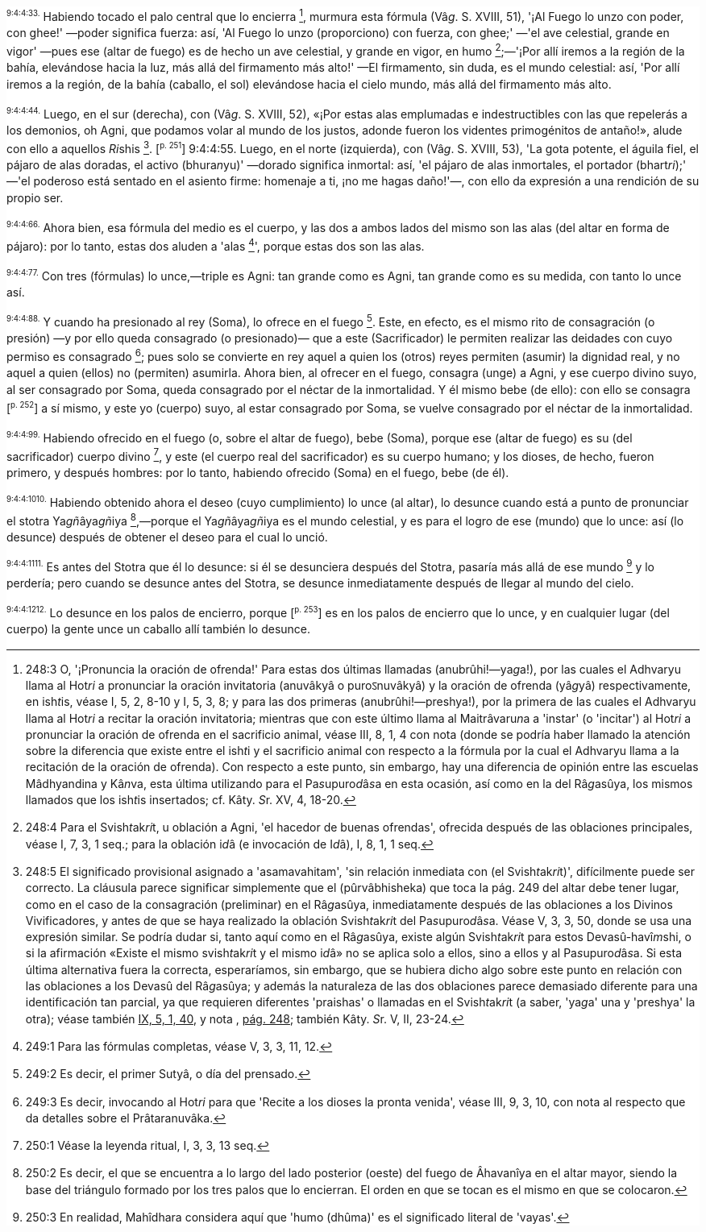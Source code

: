 <span id="v9_4_4_33"><sup><small>9:4:4:33.</small></sup></span> Habiendo tocado el palo central que lo encierra [^435], murmura esta fórmula (Vâ<i>g</i>. S. XVIII, 51), '¡Al Fuego lo unzo con poder, con ghee!' —poder significa fuerza: así, 'Al Fuego lo unzo (proporciono) con fuerza, con ghee;' —'el ave celestial, grande en vigor' —pues ese (altar de fuego) es de hecho un ave celestial, y grande en vigor, en humo [^436];—'¡Por allí iremos a la región de la bahía, elevándose hacia la luz, más allá del firmamento más alto!' —El firmamento, sin duda, es el mundo celestial: así, 'Por allí iremos a la región, de la bahía (caballo, el sol) elevándose hacia el cielo mundo, más allá del firmamento más alto.

<span id="v9_4_4_44"><sup><small>9:4:4:44.</small></sup></span> Luego, en el sur (derecha), con (Vâ<i>g</i>. S. XVIII, 52), «¡Por estas alas emplumadas e indestructibles con las que repelerás a los demonios, oh Agni, que podamos volar al mundo de los justos, adonde fueron los videntes primogénitos de antaño!», alude con ello a aquellos <i>Ri</i>shis [^437]. <span id="p251">[<sup><small>p. 251</small></sup>]</span> 9:4:4:55\. Luego, en el norte (izquierda), con (Vâ<i>g</i>. S. XVIII, 53), 'La gota potente, el águila fiel, el pájaro de alas doradas, el activo (bhura<i>n</i>yu)' —dorado significa inmortal: así, 'el pájaro de alas inmortales, el portador (bhart<i>ri</i>);' —'el poderoso está sentado en el asiento firme: homenaje a ti, ¡no me hagas daño!'—, con ello da expresión a una rendición de su propio ser.

<span id="v9_4_4_66"><sup><small>9:4:4:66.</small></sup></span> Ahora bien, esa fórmula del medio es el cuerpo, y las dos a ambos lados del mismo son las alas (del altar en forma de pájaro): por lo tanto, estas dos aluden a 'alas [^438]', porque estas dos son las alas.

<span id="v9_4_4_77"><sup><small>9:4:4:77.</small></sup></span> Con tres (fórmulas) lo unce,—triple es Agni: tan grande como es Agni, tan grande como es su medida, con tanto lo unce así.

<span id="v9_4_4_88"><sup><small>9:4:4:88.</small></sup></span> Y cuando ha presionado al rey (Soma), lo ofrece en el fuego [^439]. Este, en efecto, es el mismo rito de consagración (o presión) —y por ello queda consagrado (o presionado)— que a este (Sacrificador) le permiten realizar las deidades con cuyo permiso es consagrado [^440]; pues solo se convierte en rey aquel a quien los (otros) reyes permiten (asumir) la dignidad real, y no aquel a quien (ellos) no (permiten) asumirla. Ahora bien, al ofrecer en el fuego, consagra (unge) a Agni, y ese cuerpo divino suyo, al ser consagrado por Soma, queda consagrado por el néctar de la inmortalidad. Y él mismo bebe (de ello): con ello se consagra <span id="p252">[<sup><small>p. 252</small></sup>]</span> a sí mismo, y este yo (cuerpo) suyo, al estar consagrado por Soma, se vuelve consagrado por el néctar de la inmortalidad.

<span id="v9_4_4_99"><sup><small>9:4:4:99.</small></sup></span> Habiendo ofrecido en el fuego (o, sobre el altar de fuego), bebe (Soma), porque ese (altar de fuego) es su (del sacrificador) cuerpo divino [^441], y este (el cuerpo real del sacrificador) es su cuerpo humano; y los dioses, de hecho, fueron primero, y después hombres: por lo tanto, habiendo ofrecido (Soma) en el fuego, bebe (de él).

<span id="v9_4_4_1010"><sup><small>9:4:4:1010.</small></sup></span> Habiendo obtenido ahora el deseo (cuyo cumplimiento) lo unce (al altar), lo desunce cuando está a punto de pronunciar el stotra Ya<i>g</i><i>ñ</i>âya<i>g</i><i>ñ</i>iya [^442],—porque el Ya<i>g</i><i>ñ</i>âya<i>g</i><i>ñ</i>iya es el mundo celestial, y es para el logro de ese (mundo) que lo unce: así (lo desunce) después de obtener el deseo para el cual lo unció.

<span id="v9_4_4_1111"><sup><small>9:4:4:1111.</small></sup></span> Es antes del Stotra que él lo desunce: si él se desunciera después del Stotra, pasaría más allá de ese mundo [^443] y lo perdería; pero cuando se desunce antes del Stotra, se desunce inmediatamente después de llegar al mundo del cielo.

<span id="v9_4_4_1212"><sup><small>9:4:4:1212.</small></sup></span> Lo desunce en los palos de encierro, porque <span id="p253">[<sup><small>p. 253</small></sup>]</span> es en los palos de encierro que lo unce, y en cualquier lugar (del cuerpo) la gente unce un caballo allí también lo desunce.


[^395]: 230:1 Esto aparentemente pretende ser una explicación etimológica de los dos nombres; Apsaras se toma como derivado de 'apsas', en el sentido de 'belleza'. Cf. Weber, Ind. Stud. XIII, pág. 135, nota 3.
[^396]: 230:2 O, quizás, 'él coloca al varón por encima (de la mujer) en lo que respecta al poder'; véase [p. 133](Book_4_8_7#p133), nota [1](Book_4_8_7#fn237).
[^397]: 231:1 De acuerdo con el párrafo anterior, la parte de la fórmula que se refiere a la deidad masculina, a saber: «Agni, que defiende y respeta la ley, es el Gandharva; que proteja este nuestro sacerdocio y nobleza: a él ¡Svâhâ! ¡Vâ<i>t</i>!», debe pronunciarse primero, y la primera oblación debe ofrecerse a la llamada «Vâ<i>t</i>», es decir, Vasha<i>t</i>, «que él (Agni) la lleve (a los dioses)». Luego se pronuncia la parte relativa a las deidades femeninas, tras lo cual se ofrece la segunda oblación. De la misma manera, se tratan las otras cinco fórmulas. Véanse las observaciones de Mahîdhara sobre la presente fórmula.
[^398]: 231:2 Â-yuvânâ<i>h</i>, literalmente 'sosteniéndose uno al otro', una etimología errónea de 'âyu', 'animado'.
[^399]: 232:1 Esta explicación etimológica de 'bhekuri' es dudosa.
[^400]: 232:2 El verdadero significado de bhu<i>g</i>yu en este pasaje es muy dudoso; si bien suele significar «flexible», el Diccionario de San Petersburgo le asigna aquí tentativamente el significado de «víbora». No está claro si el autor del Brâhma<i>n</i>a realmente lo relaciona con «bhu<i>g</i> (bhunakti)», «disfrutar, beneficiarse» (en lugar de con «bhu<i>g</i>», «doblar»); o si la explicación es simplemente un juego de palabras etimológico. De hecho, el Mahîdhara lo deriva de la raíz anterior, en el sentido de «proteger». El orden de las palabras 'ya<i>g</i><i>ñ</i>o vai bhu<i>g</i>yu<i>h</i>' tendría que traducirse apropiadamente así: El 'bhu<i>g</i>yu' sin duda es el sacrificio.
[^401]: 233:1 La construcción del texto (que aparece nuevamente en [IX, 4, 4, 8](Book_4_9_4#v9_4_4_8)) es bastante irregular.
[^402]: 234:1 El cuerpo (o 'nido', asiento) del carro se desplaza en el sentido del sol alrededor del fuego del altar mayor, de modo que la parte delantera se mantiene sobre el fuego donde la sostiene el ayudante del Adhvaryu. En cada una de las cuatro direcciones, así como en el centro del fuego, el Adhvaryu ofrece una libación de ghee, mirando hacia la cabeza del carro. Según un comentario sobre las reglas respectivas (Kâty. XVIII, 5, 17-20) aludido por el profesor Weber (Ind. Stud. XIII, p. 286), la parte delantera del carro parecería, sin embargo, separarse del asiento; este último se mueve alrededor del fuego mientras se realizan las oblaciones.
[^403]: 236:1 Es decir, estas oblaciones son, por así decirlo, para representar el equipo del carro.
[^404]: 237:1 O bien, le suministra (a Agni).
[^405]: 237:2 Según Kâty. <i>S</i>r. XVIII, 6, 1, 2, el Adhvaryu primero toma dos puñados de aire del otro lado del lado este del Vedi y lo ofrece bajo el asta derecha (sur); luego, del otro lado del lado norte, para ofrecerlo bajo el asta izquierda, y finalmente, del otro lado del lado sur, para ofrecerlo bajo el asta donde se uncería el caballo del lado derecho. En cada caso, la cincha (o atadura del yugo) debe rodearse de la misma manera que si se unciera un caballo real.
[^406]: 237:3 Sâya<i>n</i>a lo interpreta como «ese caballo»; y según Kâty. <i>S</i>r. XVIII, 6, 3-5, el carruaje debe llevarse a la casa del Adhvaryu y, cuando se presenten los dakshi<i>n</i>as a los sacerdotes, debe entregárselo a este junto con tres caballos. Sin embargo, el Brâhma<i>n</i>a no parece mencionar los caballos.
[^407]: 237:4 Literalmente, del uncido.
[^408]: 237:5. Estas oblaciones se llaman aquí 'ruṅmatî', porque los tres versos que se usan con ellas contienen la palabra 'ru<i>k</i>', que son oraciones para la concesión de luz.
[^410]: 238:1 Estos dos versículos ya habían sido utilizados al colocar los ladrillos Dviya<i>g</i>us; véase VII, 4, 2, 21.
[^411]: 239:1 Es decir, la unión del fuego y el sacrificio del caballo.
[^412]: 240:1 O, ubicación, lugar apropiado; cf. [p. 138](Book_4_8_7#p138), nota [1](Book_4_8_7#fn245).
[^413]: 241:1 Al estar a punto de realizarse un sacrificio de Soma en el altar de fuego recién erigido, debidamente consagrado, todos los preparativos y ceremoniales necesarios para dicho sacrificio deben llevarse a cabo según lo detallado en la parte ii de esta traducción. El autor solo alude aquí a aquellos puntos del ritual de Soma en los que la presente celebración ofrece alguna característica especial, ya sea adicional o modificativa del ceremonial ordinario. La construcción de los Dhish<i>n</i>yas, o hogares de los diferentes sacerdotes (para lo cual véase la parte ii, pág. 148, nota 4), es uno de estos puntos.
[^414]: 242:1 Véase [p. 132](Book_4_8_7#p132), nota [2](Book_4_8_7#fn235).
[^415]: 242:2 Hay ocho hogares dhish<i>n</i>ya en el sacrificio de Soma, dos de los cuales, el Âgnîdhrîya y el Mâr<i>g</i>âlîya, se levantaron al norte y al sur del cobertizo para carretas (havirdhâna), mientras que los demás (a saber, los del Hot<i>ri</i>, etc.) se levantaron dentro del Sadas, a lo largo de su lado oriental. Eran simplemente montículos de tierra cubiertos de arena, mientras que los hogares adicionales (del altar del fuego) que ahora se erigirán están construidos parcialmente con ladrillos.
[^416]: 243:1 Véase VII, 1, 1, 21 seq., donde se describe en detalle la forma en que se colocan los ladrillos del hogar de Gârhapatya.
[^417]: 243:2 Cuando Agni fue conducido desde el Gârhapatya para ser instalado en su altar recién construido, como Âhavanîya o fuego de ofrenda, una piedra abigarrada, destinada a representar al sol, fue depositada cerca del lugar (en el borde norte del Vedi) donde posteriormente se tendrían que erigir el cobertizo y el hogar del Âgnîdhra; véase [IX, 2, 3, 14](Book_4_9_2#v9_2_3_14)\-[19](Book_4_9_2#v9_2_3_19).
[^418]: 243:3 Es decir, incluyendo el central, cuya salida es el ombligo; cf. [VIII, 1, 3, 10](Book_4_8_1#v8_1_3_10).
[^419]: 243:4 El número de ladrillos y piedras de cerramiento es el mismo que para el hogar de Gârhapatya, para lo cual (con su significado simbólico) véase VII, I, I, 32-35.
[^420]: 244:1 Sâya<i>n</i>a se refiere a un pasaje del Taittirîyaka, según el cual un moribundo se transforma en la estación en la que muere, de modo que las seis estaciones representan a todos los antepasados ​​fallecidos. Dado que los Padres residen en la región sur, desde allí, al colocar los ladrillos, se supone que construyen una muralla para el fuego de Mâr<i>g</i>âlîya.
[^421]: 244:2 Es decir, en el extremo sur del Vedi, exactamente al sur del Âgnîdhrîya, mientras que los demás dhishnyas discurren en línea de norte a sur a la izquierda del espacio entre el Âgnîdhrîya y el Mâr<i>g</i>âlîya. Los demás hogares, junto con el gran altar del fuego que ocupa la parte oriental del Vedi, estarían, por así decirlo, orientados hacia el Mâr<i>g</i>âlîya en un semicírculo. Véase el plano del terreno de sacrificios, parte ii, pág. 475.
[^422]: 244:3 Es decir, como la tierra está rodeada por el océano (VII, 1, 1, 13), o una fortaleza por un foso.
[^423]: 244:4 Es decir, en cuanto que el altar de fuego y el fuego Âhavanîya sobre él, así como el círculo excavado de piedras que lo encierran, se identifican con el poder gobernante; mientras que los dhishnyas, así como los círculos de piedras que se encuentran sueltos alrededor de ellos, representan al clan.
[^424]: 245:1 No lo tengo claro: si bien hay 395 ladrillos con fórmulas especiales en los cinco niveles del altar mayor, este está rodeado por solo 261 pari<i>s</i>rits; véase [p. 158](Book_4_9_1#p158), nota [1](Book_4_9_1#fn264). Además, no hay ladrillos 'ya<i>g</i>ushmatî' en estos hogares, sino solo 'lokamp<i>ri</i><i>n</i>âs'; por lo tanto, cabría esperar 'ish<i>t</i>akâs' (ladrillos) en lugar de 'ya<i>g</i>ushmatyas' la primera vez (cf. comentario sobre Kâty. <i>S</i>r. XVIII, 7, 13). El hogar del Hotri contiene veintiún ladrillos, el del Brâhmaâk_khâm_sin once, el del Mârgâlîya seis y los otros ocho ladrillos; y en cada caso la fórmula común, 'Lokam pâriâ, etc.' (véase [VIII, 7, 2, 6](Book_4_8_7#v8_7_2_6)), se pronuncia una vez después de cada diez ladrillos y después de cualquier ladrillo sobrante que quede al final. Cf. Kâty. <i>S</i>r. XVIII, 6, 8 seq.
[^425]: 245:2 Véase [VIII, 7, 3, 1](Book_4_8_7#v8_7_3_1) seq.
[^426]: 245:3 No utiliza ninguna fórmula como la que se usó para cubrir cada capa del gran altar con tierra; véase [VIII, 7, 3, 7](Book_4_8_7#v8_7_3_7).
[^427]: 245:4 Véase parte ii, pág. 199, nota 2 (donde la referencia al final debería ser a IV, 2, 5, 22).
[^428]: 246:1 Véase parte iii, introducción, pág. xx y siguientes.
[^429]: 246:2 Como señala Sâya<i>n</i>a, los Taittirîyas hacen de Agni la deidad de este ish<i>t</i>i, y las fórmulas invitatorias (puroऽnuvâkyâ) de las diferentes havis (oblaciones) lo nombran cada vez con diferentes epítetos relacionados con diferentes métricas, estomas, p<i>ri</i>sh<i>th</i>as y estaciones. Cf. Taitt. S. I, 8, 4; Taitt. Br. I, 8, 19.
[^430]: 246:3 Para estas ocho deidades (Savit<i>ri</i> Satyaprasava, Agni G<i>ri</i>hapati, etc.), a quienes se les hace ofrenda en el Abhishe<i>k</i>anîya o ceremonia de Consagración del Râ<i>g</i>asûya, entre la oblación principal de la ofrenda de pastel animal (Pa<i>s</i>upuro<i>d</i>â<i>s</i>a) y su Svish<i>t</i>ak<i>ri</i>t, mientras que todo el Pa<i>s</i>upuro<i>d</i>â<i>s</i>a se realiza nuevamente en medio del sacrificio animal, véase la parte iii, pág. 69 y siguientes.
[^431]: 247:1 Es decir, por ejemplo, quien ha realizado el Vâ<i>g</i>apeya se llama Vâ<i>g</i>apeya-yâ<i>g</i>in, Sây.
[^432]: 247:2 Estas oblaciones, así como las del Pa<i>s</i>upuro<i>d</i>â<i>s</i>a, insertadas en medio de la ofrenda animal —justo después de la ofrenda del epiplón de la víctima—, supuestamente suministran a la víctima la savia o esencia sacrificial extraída de ella en forma de epiplón. Véase III, 8, 3, 2.
[^433]: 248:1 Es decir, en las fórmulas se pronuncia en voz alta el nombre de la deidad a quien se ofrece la oblación.
[^434]: 248:2 Es decir, un 'kâmyesh<i>t</i>i', u ofrenda para la obtención de algún objeto especial, que debe realizarse en voz baja; ver I, 3, 5, 10.
[^435]: 248:3 O, '¡Pronuncia la oración de ofrenda!' Para estas dos últimas llamadas (anubrûhi!—ya<i>g</i>a!), por las cuales el Adhvaryu llama al Hot<i>ri</i> a pronunciar la oración invitatoria (anuvâkyâ o puroऽnuvâkyâ) y la oración de ofrenda (yâ<i>g</i>yâ) respectivamente, en ish<i>t</i>is, véase I, 5, 2, 8-10 y I, 5, 3, 8; y para las dos primeras (anubrûhi!—preshya!), por la primera de las cuales el Adhvaryu llama al Hot<i>ri</i> a recitar la oración invitatoria; mientras que con este último llama al Maitrâvaru<i>n</i>a a 'instar' (o 'incitar') al Hot<i>ri</i> a pronunciar la oración de ofrenda en el sacrificio animal, véase III, 8, 1, 4 con nota (donde se podría haber llamado la atención sobre la diferencia que existe entre el ish<i>t</i>i y el sacrificio animal con respecto a la fórmula por la cual el Adhvaryu llama a la recitación de la oración de ofrenda). Con respecto a este punto, sin embargo, hay una diferencia de opinión entre las escuelas Mâdhyandina y Kâ<i>n</i>va, esta última utilizando para el Pa<i>s</i>upuro<i>d</i>â<i>s</i>a en esta ocasión, así como en la del Râ<i>g</i>asûya, los mismos llamados que los ish<i>t</i>is insertados; cf. Kâty. <i>S</i>r. XV, 4, 18-20.
[^436]: 248:4 Para el Svish<i>t</i>ak<i>ri</i>t, u oblación a Agni, 'el hacedor de buenas ofrendas', ofrecida después de las oblaciones principales, véase I, 7, 3, 1 seq.; para la oblación i<i>d</i>â (e invocación de I<i>d</i>â), I, 8, 1, 1 seq.
[^437]: 248:5 El significado provisional asignado a 'asamavahitam', 'sin relación inmediata con (el Svish<i>t</i>ak<i>ri</i>t)', difícilmente puede ser correcto. La cláusula parece significar simplemente que el (pûrvâbhisheka) que toca la pág. 249 del altar debe tener lugar, como en el caso de la consagración (preliminar) en el Râ<i>g</i>asûya, inmediatamente después de las oblaciones a los Divinos Vivificadores, y antes de que se haya realizado la oblación Svish<i>t</i>ak<i>ri</i>t del Pa<i>s</i>upuro<i>d</i>â<i>s</i>a. Véase V, 3, 3, 50, donde se usa una expresión similar. Se podría dudar si, tanto aquí como en el Râ<i>g</i>asûya, existe algún Svish<i>t</i>ak<i>ri</i>t para estos Devasû-havî<i>m</i>shi, o si la afirmación «Existe el mismo svish<i>t</i>ak<i>ri</i>t y el mismo i<i>d</i>â» no se aplica solo a ellos, sino a ellos y al Pa<i>s</i>upuro<i>d</i>â<i>s</i>a. Si esta última alternativa fuera la correcta, esperaríamos, sin embargo, que se hubiera dicho algo sobre este punto en relación con las oblaciones a los Devasû del Râ<i>g</i>asûya; y además la naturaleza de las dos oblaciones parece demasiado diferente para una identificación tan parcial, ya que requieren diferentes 'praishas' o llamadas en el Svish<i>t</i>ak<i>ri</i>t (a saber, 'ya<i>g</i>a' una y 'preshya' la otra); véase también [IX, 5, 1, 40](Book_4_9_5#v9_5_1_40), y nota [^428], [pág. 248](#p248); también Kâty. <i>S</i>r. V, II, 23-24.
[^438]: 249:1 Para las fórmulas completas, véase V, 3, 3, 11, 12.
[^439]: 249:2 Es decir, el primer Sutyâ, o día del prensado.
[^440]: 249:3 Es decir, invocando al Hot<i>ri</i> para que 'Recite a los dioses la pronta venida', véase III, 9, 3, 10, con nota al respecto que da detalles sobre el Prâtaranuvâka.
[^441]: 250:1 Véase la leyenda ritual, I, 3, 3, 13 seq.
[^442]: 250:2 Es decir, el que se encuentra a lo largo del lado posterior (oeste) del fuego de Âhavanîya en el altar mayor, siendo la base del triángulo formado por los tres palos que lo encierran. El orden en que se tocan es el mismo en que se colocaron.
[^443]: 250:3 En realidad, Mahîdhara considera aquí que 'humo (dhûma)' es el significado literal de 'vayas'.
[^444]: 250:4 A saber, los siete Rishis, identificados con los siete aires vitales que llegaron a constituir el primer Purusha (Agni-Pra<i>g</i>âpati), y de ahí el altar de fuego con forma de pájaro. Véase VI, 1, 1, 1 y ss.
[^445]: 251:1 En la primera fórmula, la palabra para 'pájaro (águila)' es 'supar<i>n</i>a', literalmente 'el de buenas alas (bien emplumado)'.
[^446]: 251:2 Esto se refiere a las libaciones hechas de varias copas (grahas), cuyos contenidos son luego consumidos por los sacerdotes (y el sacrificador); cf. parte ii, pág. 316, nota 1.
[^447]: 251:3 Para la misma construcción irregular, véase [IX, 4, 1, 13](Book_4_9_4#v9_4_1_13).
[^448]: 252:1 Véase [IX, 3, 4, 12](Book_4_9_3#v9_3_4_12).
[^449]: 252:2 El stotra Ya<i>g</i><i>ñ</i>âya<i>g</i><i>ñ</i>iya (o Ya<i>g</i><i>ñ</i>âya<i>g</i><i>ñ</i>îya) es el último y característico canto del modo Agnish<i>t</i>oma de sacrificio Soma, por lo que se le llama más apropiadamente Agnish<i>t</i>oma-sâman; siendo el Ya<i>g</i><i>ñ</i>âya<i>g</i><i>ñ</i>iya, propiamente hablando, los versos, Sâma-v. II, 53, 54, cantados con una melodía particular, y generalmente (aunque no siempre) usados ​​para el canto de cierre del Agnish<i>t</i>oma.
[^450]: 252:3 Esto se debe a que el Ya<i>g</i><i>ñ</i>âya<i>g</i><i>ñ</i>iya marca, por así decirlo, el final del sacrificio de Soma (Agnish<i>t</i>oma), y cualquier acto posterior queda, por así decirlo, fuera del sacrificio, o más allá de él. Katy. <i>S</i>r. XVIII, 6, 17 lo llama Âgnimâruta stotra, es decir, el canto perteneciente al Âgnimâruta-<i>s</i>astra (que debe ser recitado por el Hot<i>ri</i> después de dicho canto); cf. parte ii, pág. 369, nota.
[^451]: 253:1 Es decir, en los dos puntos donde los palos de encierro derecho (sur) e izquierdo (norte) (que forman los dos lados del triángulo, cuyo vértice se encuentra al este del centro del fuego) se encuentran con el palo de encierro occidental (como base del triángulo).
[^452]: 253:2 El primer versículo, de hecho, contiene el caso genitivo 'de las aguas'.
[^453]: 254:1 Para el Prâya<i>n</i>îya ish<i>t</i>i (a cinco deidades) del Agnish<i>t</i>oma ordinario, véase la parte ii, págs. 47, 48, nota. En el presente caso, un sacrificio especial de Soma del tipo Atirâtra parecería tomar su lugar, así como el Pavitra, un sacrificio de Soma del Agnish<i>t</i>oma, en el Râ<i>g</i>asûya, tomó el lugar del Anvârambha<i>n</i>îyâ ish<i>t</i>i ordinario (u ofrenda de apertura); véase la parte iii, pág. 42. De la misma manera, aparentemente habría un sacrificio especial de Soma Udayanîya; Mientras que nuestro autor querría que las ceremonias de unir y desunir el altar de fuego se realizaran el mismo día (o días) del sacrificio de Soma, es decir, que el Prâya<i>n</i>îyesh<i>t</i>i y el Udayanîyesh<i>t</i>i ordinarios se realizaran como partes del día principal de Soma (o días, si hay más de uno).
[^454]: 254:2 O, por lo tanto, como lo interpreta Sâya<i>n</i>a. Si el Udayanîya fuera un sacrificio especial de Soma, habría que recitar de nuevo el Sâmidhenîs (parte i, pág. 102 y siguientes; ii, pág. 13, nota 3).